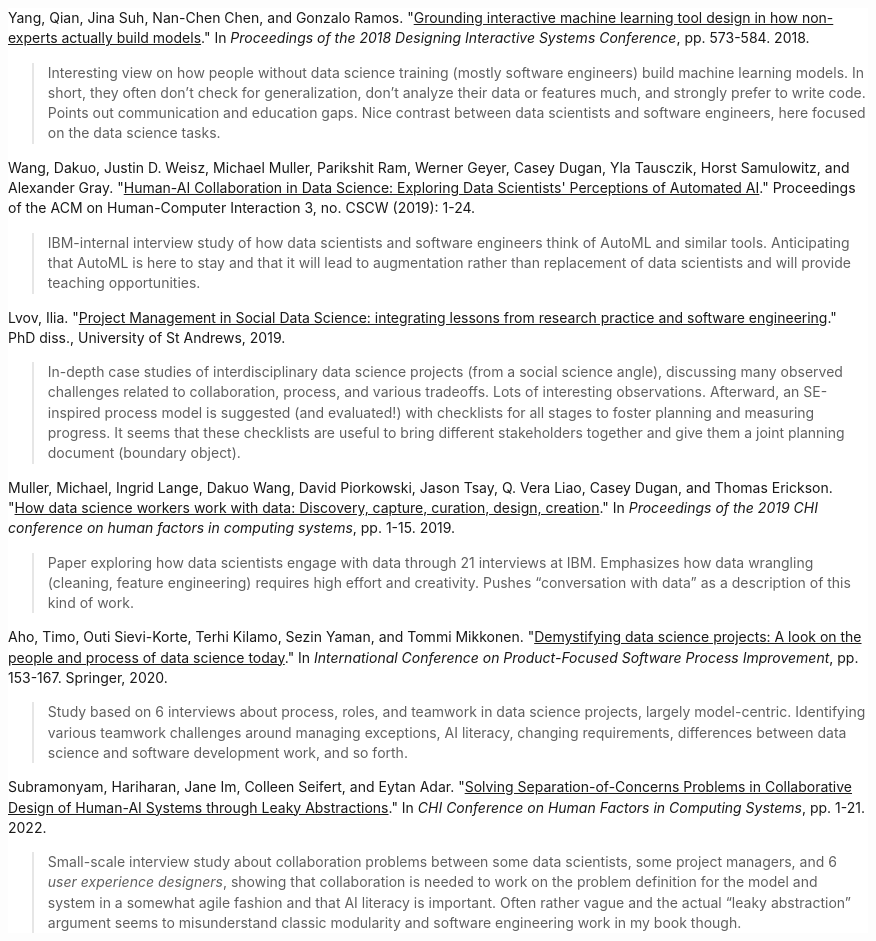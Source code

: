 Yang, Qian, Jina Suh, Nan-Chen Chen, and Gonzalo Ramos. "[Grounding interactive machine learning tool design in how non-experts actually build models](http://www.audentia-gestion.fr/MICROSOFT/Machine_Teaching_DIS_18.pdf)." In *Proceedings of the 2018 Designing Interactive Systems Conference*, pp. 573-584. 2018.

> Interesting view on how people without data science training (mostly software engineers) build machine learning models. In short, they often don’t check for generalization, don’t analyze their data or features much, and strongly prefer to write code. Points out communication and education gaps. Nice contrast between data scientists and software engineers, here focused on the data science tasks.

Wang, Dakuo, Justin D. Weisz, Michael Muller, Parikshit Ram, Werner Geyer, Casey Dugan, Yla Tausczik, Horst Samulowitz, and Alexander Gray. "[Human-AI Collaboration in Data Science: Exploring Data Scientists' Perceptions of Automated AI](https://www.researchgate.net/profile/Michael_Muller/publication/335703274_Human-AI_Collaboration_in_Data_Science_Exploring_Data_Scientists'_Perceptions_of_Automated_AI/links/5d76a0294585151ee4ab0338/Human-AI-Collaboration-in-Data-Science-Exploring-Data-Scientists-Perceptions-of-Automated-AI.pdf)." Proceedings of the ACM on Human-Computer Interaction 3, no. CSCW (2019): 1-24.

> IBM-internal interview study of how data scientists and software engineers think of AutoML and similar tools. Anticipating that AutoML is here to stay and that it will lead to augmentation rather than replacement of data scientists and will provide teaching opportunities.

Lvov, Ilia. "[Project Management in Social Data Science: integrating lessons from research practice and software engineering](http://hdl.handle.net/10023/18936)." PhD diss., University of St Andrews, 2019.

> In-depth case studies of interdisciplinary data science projects (from a social science angle), discussing many observed challenges related to collaboration,  process, and various tradeoffs. Lots of interesting observations. Afterward, an SE-inspired process model is suggested (and evaluated!) with checklists for all stages to foster planning and measuring progress. It seems that these checklists are useful to bring different stakeholders together and give them a joint planning document (boundary object).

Muller, Michael, Ingrid Lange, Dakuo Wang, David Piorkowski, Jason Tsay, Q. Vera Liao, Casey Dugan, and Thomas Erickson. "[How data science workers work with data: Discovery, capture, curation, design, creation](http://tomeri.org/DataScienceWorkers_CHI2019.pdf)." In *Proceedings of the 2019 CHI conference on human factors in computing systems*, pp. 1-15. 2019.

> Paper exploring how data scientists engage with data through 21 interviews at IBM. Emphasizes how data wrangling (cleaning, feature engineering) requires high effort and creativity. Pushes “conversation with data” as a description of this kind of work.

Aho, Timo, Outi Sievi-Korte, Terhi Kilamo, Sezin Yaman, and Tommi Mikkonen. "[Demystifying data science projects: A look on the people and process of data science today](https://helda.helsinki.fi/bitstream/handle/10138/322911/XP2020_Data_Science_12_.pdf?sequence=1)." In *International Conference on Product-Focused Software Process Improvement*, pp. 153-167. Springer, 2020.

> Study based on 6 interviews about process, roles, and teamwork in data science projects, largely model-centric. Identifying various teamwork challenges around managing exceptions, AI literacy, changing requirements, differences between data science and software development work, and so forth.

Subramonyam, Hariharan, Jane Im, Colleen Seifert, and Eytan Adar. "[Solving Separation-of-Concerns Problems in Collaborative Design of Human-AI Systems through Leaky Abstractions](https://arxiv.org/abs/2207.01749)." In *CHI Conference on Human Factors in Computing Systems*, pp. 1-21. 2022.

> Small-scale interview study about collaboration problems between some data scientists, some project managers, and 6 *user experience designers*, showing that collaboration is needed to work on the problem definition for the model and system in a somewhat agile fashion and that AI literacy is important. Often rather vague and the actual “leaky abstraction” argument seems to misunderstand classic modularity and software engineering work in my book though.
